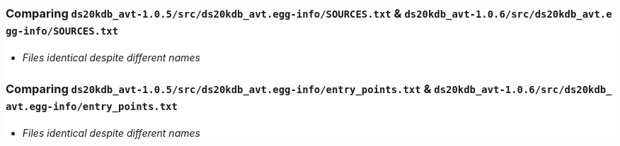 
### Comparing `ds20kdb_avt-1.0.5/src/ds20kdb_avt.egg-info/SOURCES.txt` & `ds20kdb_avt-1.0.6/src/ds20kdb_avt.egg-info/SOURCES.txt`

 * *Files identical despite different names*

### Comparing `ds20kdb_avt-1.0.5/src/ds20kdb_avt.egg-info/entry_points.txt` & `ds20kdb_avt-1.0.6/src/ds20kdb_avt.egg-info/entry_points.txt`

 * *Files identical despite different names*

